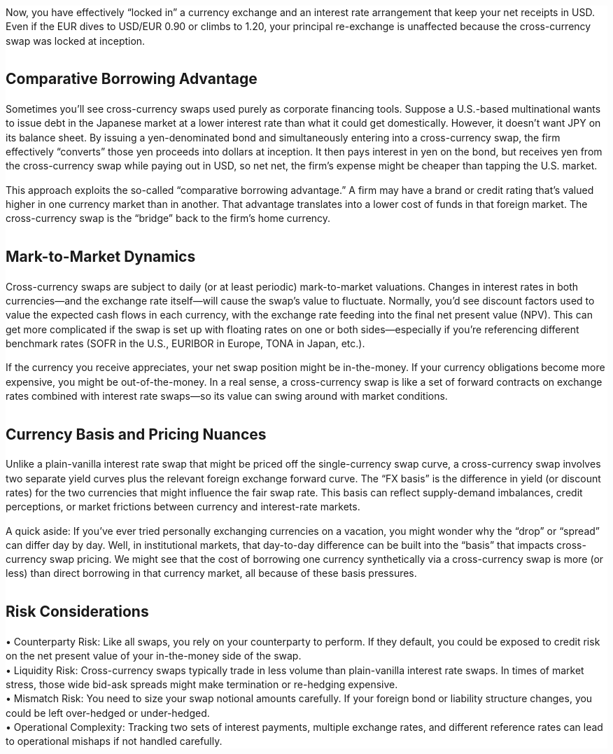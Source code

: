 Now, you have effectively “locked in” a currency exchange and an interest rate arrangement that keep your net receipts in USD. Even if the EUR dives to USD/EUR 0.90 or climbs to 1.20, your principal re-exchange is unaffected because the cross-currency swap was locked at inception.

## Comparative Borrowing Advantage

Sometimes you’ll see cross-currency swaps used purely as corporate financing tools. Suppose a U.S.-based multinational wants to issue debt in the Japanese market at a lower interest rate than what it could get domestically. However, it doesn’t want JPY on its balance sheet. By issuing a yen-denominated bond and simultaneously entering into a cross-currency swap, the firm effectively “converts” those yen proceeds into dollars at inception. It then pays interest in yen on the bond, but receives yen from the cross-currency swap while paying out in USD, so net net, the firm’s expense might be cheaper than tapping the U.S. market.

This approach exploits the so-called “comparative borrowing advantage.” A firm may have a brand or credit rating that’s valued higher in one currency market than in another. That advantage translates into a lower cost of funds in that foreign market. The cross-currency swap is the “bridge” back to the firm’s home currency.

## Mark-to-Market Dynamics

Cross-currency swaps are subject to daily (or at least periodic) mark-to-market valuations. Changes in interest rates in both currencies—and the exchange rate itself—will cause the swap’s value to fluctuate. Normally, you’d see discount factors used to value the expected cash flows in each currency, with the exchange rate feeding into the final net present value (NPV). This can get more complicated if the swap is set up with floating rates on one or both sides—especially if you’re referencing different benchmark rates (SOFR in the U.S., EURIBOR in Europe, TONA in Japan, etc.).  

If the currency you receive appreciates, your net swap position might be in-the-money. If your currency obligations become more expensive, you might be out-of-the-money. In a real sense, a cross-currency swap is like a set of forward contracts on exchange rates combined with interest rate swaps—so its value can swing around with market conditions.

## Currency Basis and Pricing Nuances

Unlike a plain-vanilla interest rate swap that might be priced off the single-currency swap curve, a cross-currency swap involves two separate yield curves plus the relevant foreign exchange forward curve. The “FX basis” is the difference in yield (or discount rates) for the two currencies that might influence the fair swap rate. This basis can reflect supply-demand imbalances, credit perceptions, or market frictions between currency and interest-rate markets.

A quick aside: If you’ve ever tried personally exchanging currencies on a vacation, you might wonder why the “drop” or “spread” can differ day by day. Well, in institutional markets, that day-to-day difference can be built into the “basis” that impacts cross-currency swap pricing. We might see that the cost of borrowing one currency synthetically via a cross-currency swap is more (or less) than direct borrowing in that currency market, all because of these basis pressures.

## Risk Considerations

• Counterparty Risk: Like all swaps, you rely on your counterparty to perform. If they default, you could be exposed to credit risk on the net present value of your in-the-money side of the swap.  
• Liquidity Risk: Cross-currency swaps typically trade in less volume than plain-vanilla interest rate swaps. In times of market stress, those wide bid-ask spreads might make termination or re-hedging expensive.  
• Mismatch Risk: You need to size your swap notional amounts carefully. If your foreign bond or liability structure changes, you could be left over-hedged or under-hedged.  
• Operational Complexity: Tracking two sets of interest payments, multiple exchange rates, and different reference rates can lead to operational mishaps if not handled carefully.  

